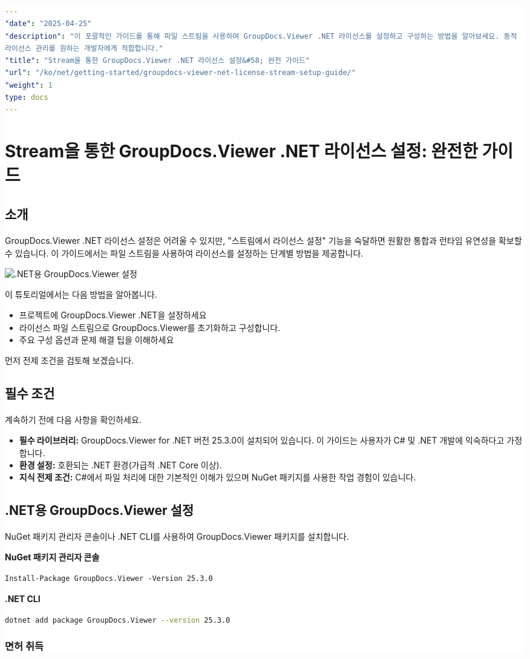 ```yaml
---
"date": "2025-04-25"
"description": "이 포괄적인 가이드를 통해 파일 스트림을 사용하여 GroupDocs.Viewer .NET 라이선스를 설정하고 구성하는 방법을 알아보세요. 동적 라이선스 관리를 원하는 개발자에게 적합합니다."
"title": "Stream을 통한 GroupDocs.Viewer .NET 라이선스 설정&#58; 완전 가이드"
"url": "/ko/net/getting-started/groupdocs-viewer-net-license-stream-setup-guide/"
"weight": 1
type: docs
---
```

# Stream을 통한 GroupDocs.Viewer .NET 라이선스 설정: 완전한 가이드

## 소개

GroupDocs.Viewer .NET 라이선스 설정은 어려울 수 있지만, "스트림에서 라이선스 설정" 기능을 숙달하면 원활한 통합과 런타임 유연성을 확보할 수 있습니다. 이 가이드에서는 파일 스트림을 사용하여 라이선스를 설정하는 단계별 방법을 제공합니다.

![.NET용 GroupDocs.Viewer 설정](/viewer/getting-started/setting-up.png)

이 튜토리얼에서는 다음 방법을 알아봅니다.
- 프로젝트에 GroupDocs.Viewer .NET을 설정하세요
- 라이선스 파일 스트림으로 GroupDocs.Viewer를 초기화하고 구성합니다.
- 주요 구성 옵션과 문제 해결 팁을 이해하세요

먼저 전제 조건을 검토해 보겠습니다.

## 필수 조건

계속하기 전에 다음 사항을 확인하세요.
- **필수 라이브러리:** GroupDocs.Viewer for .NET 버전 25.3.0이 설치되어 있습니다. 이 가이드는 사용자가 C# 및 .NET 개발에 익숙하다고 가정합니다.
- **환경 설정:** 호환되는 .NET 환경(가급적 .NET Core 이상).
- **지식 전제 조건:** C#에서 파일 처리에 대한 기본적인 이해가 있으며 NuGet 패키지를 사용한 작업 경험이 있습니다.

## .NET용 GroupDocs.Viewer 설정

NuGet 패키지 관리자 콘솔이나 .NET CLI를 사용하여 GroupDocs.Viewer 패키지를 설치합니다.

**NuGet 패키지 관리자 콘솔**
```plaintext
Install-Package GroupDocs.Viewer -Version 25.3.0
```

**.NET CLI**
```bash
dotnet add package GroupDocs.Viewer --version 25.3.0
```

### 면허 취득
